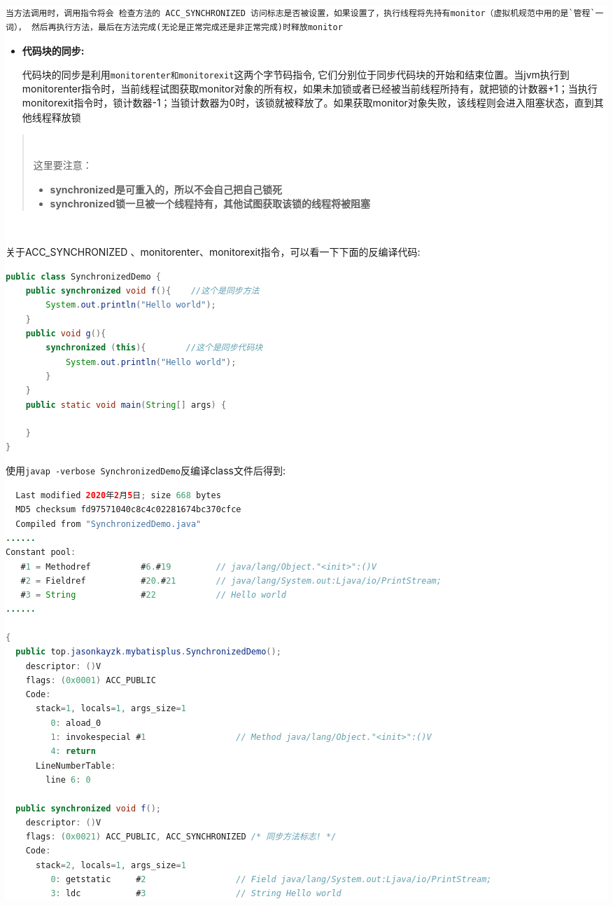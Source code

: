     当方法调用时，调用指令将会 检查方法的 ACC_SYNCHRONIZED 访问标志是否被设置，如果设置了，执行线程将先持有monitor（虚拟机规范中用的是`管程`一词）， 然后再执行方法，最后在方法完成(无论是正常完成还是非正常完成)时释放monitor

-   **代码块的同步:**

    代码块的同步是利用`monitorenter和monitorexit`这两个字节码指令, 它们分别位于同步代码块的开始和结束位置。当jvm执行到monitorenter指令时，当前线程试图获取monitor对象的所有权，如果未加锁或者已经被当前线程所持有，就把锁的计数器+1；当执行monitorexit指令时，锁计数器-1；当锁计数器为0时，该锁就被释放了。如果获取monitor对象失败，该线程则会进入阻塞状态，直到其他线程释放锁

><br>
>
>这里要注意：
>
>-   **synchronized是可重入的，所以不会自己把自己锁死**
>-   **synchronized锁一旦被一个线程持有，其他试图获取该锁的线程将被阻塞**

<br/>

关于ACC_SYNCHRONIZED 、monitorenter、monitorexit指令，可以看一下下面的反编译代码:

```java
public class SynchronizedDemo {
    public synchronized void f(){    //这个是同步方法
        System.out.println("Hello world");
    }
    public void g(){
        synchronized (this){		//这个是同步代码块
            System.out.println("Hello world");
        }
    }
    public static void main(String[] args) {

    }
}
```

使用`javap -verbose SynchronizedDemo`反编译class文件后得到:

```java
  Last modified 2020年2月5日; size 668 bytes
  MD5 checksum fd97571040c8c4c02281674bc370cfce
  Compiled from "SynchronizedDemo.java"
......
Constant pool:
   #1 = Methodref          #6.#19         // java/lang/Object."<init>":()V
   #2 = Fieldref           #20.#21        // java/lang/System.out:Ljava/io/PrintStream;
   #3 = String             #22            // Hello world
......
       
{
  public top.jasonkayzk.mybatisplus.SynchronizedDemo();
    descriptor: ()V
    flags: (0x0001) ACC_PUBLIC
    Code:
      stack=1, locals=1, args_size=1
         0: aload_0
         1: invokespecial #1                  // Method java/lang/Object."<init>":()V
         4: return
      LineNumberTable:
        line 6: 0

  public synchronized void f();
    descriptor: ()V
    flags: (0x0021) ACC_PUBLIC, ACC_SYNCHRONIZED /* 同步方法标志! */
    Code:
      stack=2, locals=1, args_size=1
         0: getstatic     #2                  // Field java/lang/System.out:Ljava/io/PrintStream;
         3: ldc           #3                  // String Hello world
```